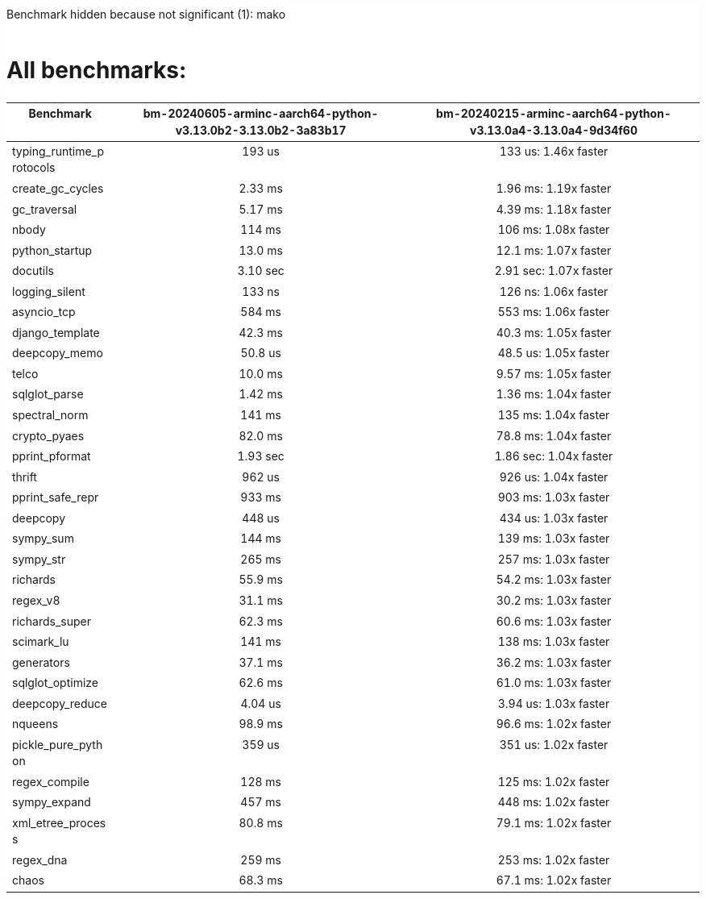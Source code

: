 Benchmark hidden because not significant (1): mako

All benchmarks:
===============

| Benchmark                  | bm-20240605-arminc-aarch64-python-v3.13.0b2-3.13.0b2-3a83b17 | bm-20240215-arminc-aarch64-python-v3.13.0a4-3.13.0a4-9d34f60 |
|----------------------------|:------------------------------------------------------------:|:------------------------------------------------------------:|
| typing_runtime_protocols   | 193 us                                                       | 133 us: 1.46x faster                                         |
| create_gc_cycles           | 2.33 ms                                                      | 1.96 ms: 1.19x faster                                        |
| gc_traversal               | 5.17 ms                                                      | 4.39 ms: 1.18x faster                                        |
| nbody                      | 114 ms                                                       | 106 ms: 1.08x faster                                         |
| python_startup             | 13.0 ms                                                      | 12.1 ms: 1.07x faster                                        |
| docutils                   | 3.10 sec                                                     | 2.91 sec: 1.07x faster                                       |
| logging_silent             | 133 ns                                                       | 126 ns: 1.06x faster                                         |
| asyncio_tcp                | 584 ms                                                       | 553 ms: 1.06x faster                                         |
| django_template            | 42.3 ms                                                      | 40.3 ms: 1.05x faster                                        |
| deepcopy_memo              | 50.8 us                                                      | 48.5 us: 1.05x faster                                        |
| telco                      | 10.0 ms                                                      | 9.57 ms: 1.05x faster                                        |
| sqlglot_parse              | 1.42 ms                                                      | 1.36 ms: 1.04x faster                                        |
| spectral_norm              | 141 ms                                                       | 135 ms: 1.04x faster                                         |
| crypto_pyaes               | 82.0 ms                                                      | 78.8 ms: 1.04x faster                                        |
| pprint_pformat             | 1.93 sec                                                     | 1.86 sec: 1.04x faster                                       |
| thrift                     | 962 us                                                       | 926 us: 1.04x faster                                         |
| pprint_safe_repr           | 933 ms                                                       | 903 ms: 1.03x faster                                         |
| deepcopy                   | 448 us                                                       | 434 us: 1.03x faster                                         |
| sympy_sum                  | 144 ms                                                       | 139 ms: 1.03x faster                                         |
| sympy_str                  | 265 ms                                                       | 257 ms: 1.03x faster                                         |
| richards                   | 55.9 ms                                                      | 54.2 ms: 1.03x faster                                        |
| regex_v8                   | 31.1 ms                                                      | 30.2 ms: 1.03x faster                                        |
| richards_super             | 62.3 ms                                                      | 60.6 ms: 1.03x faster                                        |
| scimark_lu                 | 141 ms                                                       | 138 ms: 1.03x faster                                         |
| generators                 | 37.1 ms                                                      | 36.2 ms: 1.03x faster                                        |
| sqlglot_optimize           | 62.6 ms                                                      | 61.0 ms: 1.03x faster                                        |
| deepcopy_reduce            | 4.04 us                                                      | 3.94 us: 1.03x faster                                        |
| nqueens                    | 98.9 ms                                                      | 96.6 ms: 1.02x faster                                        |
| pickle_pure_python         | 359 us                                                       | 351 us: 1.02x faster                                         |
| regex_compile              | 128 ms                                                       | 125 ms: 1.02x faster                                         |
| sympy_expand               | 457 ms                                                       | 448 ms: 1.02x faster                                         |
| xml_etree_process          | 80.8 ms                                                      | 79.1 ms: 1.02x faster                                        |
| regex_dna                  | 259 ms                                                       | 253 ms: 1.02x faster                                         |
| chaos                      | 68.3 ms                                                      | 67.1 ms: 1.02x faster                                        |